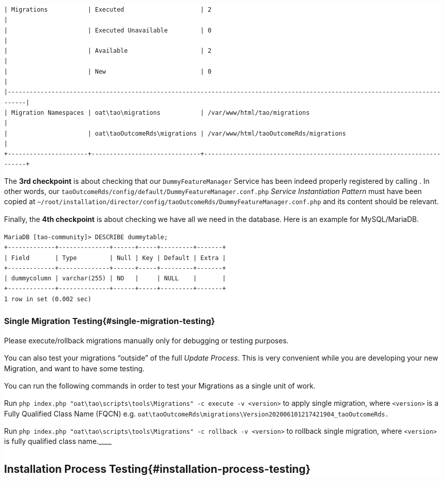 ```
| Migrations           | Executed                     | 2                                                                     |
|                      | Executed Unavailable         | 0                                                                     |
|                      | Available                    | 2                                                                     |
|                      | New                          | 0                                                                     |
|-----------------------------------------------------------------------------------------------------------------------------|
| Migration Namespaces | oat\tao\migrations           | /var/www/html/tao/migrations                                          |
|                      | oat\taoOutcomeRds\migrations | /var/www/html/taoOutcomeRds/migrations                                |
+----------------------+------------------------------+-----------------------------------------------------------------------+
```

The **3rd checkpoint** is about checking that our `DummyFeatureManager` Service has been indeed properly registered by calling . In other words, our `taoOutcomeRds/config/default/DummyFeatureManager.conf.php` _Service Instantiation Pattern_ must have been copied at `~/root/installation/director/config/taoOutcomeRds/DummyFeatureManager.conf.php` and its content should be relevant.

Finally, the **4th checkpoint** is about checking we have all we need in the database. Here is an example for MySQL/MariaDB.

```
MariaDB [tao-community]> DESCRIBE dummytable;
+-------------+--------------+------+-----+---------+-------+
| Field       | Type         | Null | Key | Default | Extra |
+-------------+--------------+------+-----+---------+-------+
| dummycolumn | varchar(255) | NO   |     | NULL    |       |
+-------------+--------------+------+-----+---------+-------+
1 row in set (0.002 sec)
```

### Single Migration Testing{#single-migration-testing}

Please execute/rollback migrations manually only for debugging or testing purposes. 

You can also test your migrations “outside” of the full _Update Process_. This is very convenient while you are developing your new Migration, and want to have some testing.

You can run the following commands in order to test your Migrations as a single unit of work.

Run `php index.php "oat\tao\scripts\tools\Migrations" -c execute -v <version>` to apply single migration, where `<version>` is a Fully Qualified Class Name (FQCN) e.g. `oat\taoOutcomeRds\migrations\Version202006101217421904_taoOutcomeRds.`

Run `php index.php "oat\tao\scripts\tools\Migrations" -c rollback -v <version>` to rollback single migration, where `<version>` is fully qualified class name.____

## Installation Process Testing{#installation-process-testing}
